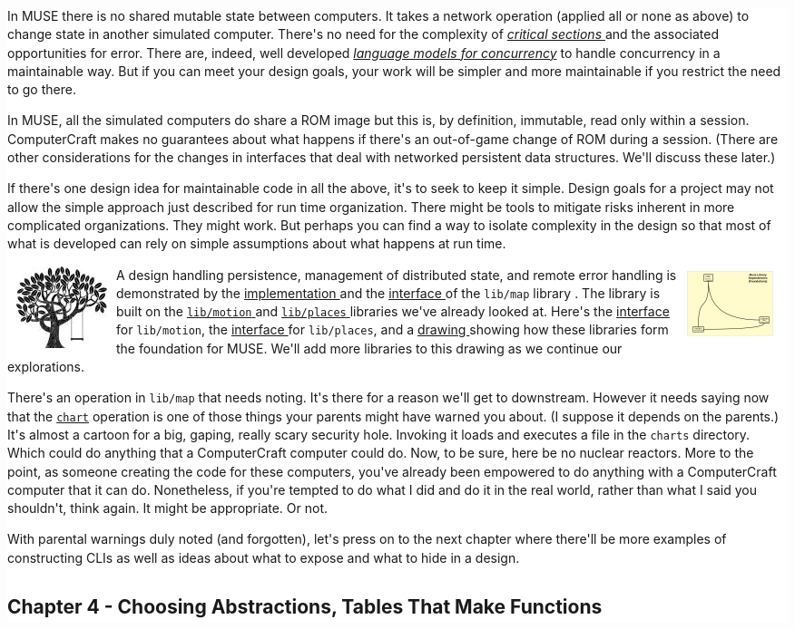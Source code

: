 In MUSE there is no shared mutable state between computers. It takes a network operation (applied all or none as above) to change state in another simulated computer. There's no need for the complexity of <a href="https://en.wikipedia.org/wiki/Critical_section" target="_blank"> _critical sections_ </a> and the associated opportunities for error. There are, indeed, well developed <a href="https://clojure.org/about/concurrent_programming" target="_blank"> _language models for concurrency_</a> to handle concurrency in a maintainable way. But if you can meet your design goals, your work will be simpler and more maintainable if you restrict the need to go there.

In MUSE, all the simulated computers do share a ROM image but this is, by definition, immutable, read only within a session. ComputerCraft makes no guarantees about what happens if there's an out-of-game change of ROM during a session. (There are other considerations for the changes in interfaces that deal with networked persistent data structures.  We'll discuss these later.)

If there's one design idea for maintainable code in all the above, it's to seek to keep it simple. Design goals for a project may not allow the simple approach just described for run time organization. There might be tools to mitigate risks inherent in more complicated organizations. They might work. But perhaps you can find a way to isolate complexity in the design so that most of what is developed can rely on simple assumptions about what happens at run time.

<a href="drawings/03Foundations.pdf" target="_blank"> <IMG SRC="drawings/03Foundations.png" ALIGN="right"/>

<a href="code/lib/map.html" target="_blank"><IMG SRC="drawings/03Tree.jpg" hspace ="10" ALIGN="left"/></a>

A design handling persistence, management of distributed state, and remote error handling is demonstrated by the <a href="code/lib/map.html" target="_blank"> implementation </a> and the <a href="docs/lib/map.html" target="_blank"> interface </a> of the `lib/map` library . The library is built on the <a href="code/lib/motion.html" target="_blank"> `lib/motion` </a> and <a href="code/lib/places.html" target="_blank"> `lib/places` </a> libraries we've already looked at. Here's the <a href="docs/lib/motion.html" target="_blank"> interface </a> for `lib/motion`, the <a href="docs/lib/places.html" target="_blank"> interface </a> for `lib/places`, and a <a href="drawings/03Foundations.pdf" target="_blank"> drawing </a> showing how these libraries form the foundation for MUSE. We'll add more libraries to this drawing as we continue our explorations.

There's an operation in `lib/map` that needs noting. It's there for a reason we'll get to downstream. However it needs saying now that the <a href="code/lib/map.html#chart" target="_blank"> `chart`</a> operation is one of those things your parents might have warned you about. (I suppose it depends on the parents.) It's almost a cartoon for a big, gaping, really scary security hole. Invoking it loads and executes a file in the `charts` directory. Which could do anything that a ComputerCraft computer could do. Now, to be sure, here be no nuclear reactors. More to the point, as someone creating the code for these computers, you've already been empowered to do anything with a ComputerCraft computer that it can do. Nonetheless, if you're tempted to do what I did and do it in the real world, rather than what I said you shouldn't, think again. It might be appropriate. Or not.

With parental warnings duly noted (and  forgotten), let's press on to the next chapter where there'll be more examples of constructing CLIs as well as ideas about what to expose and what to hide in a design.
<br/>
<a id="Chapter4"></a> 
## Chapter 4 - Choosing Abstractions, Tables That Make Functions